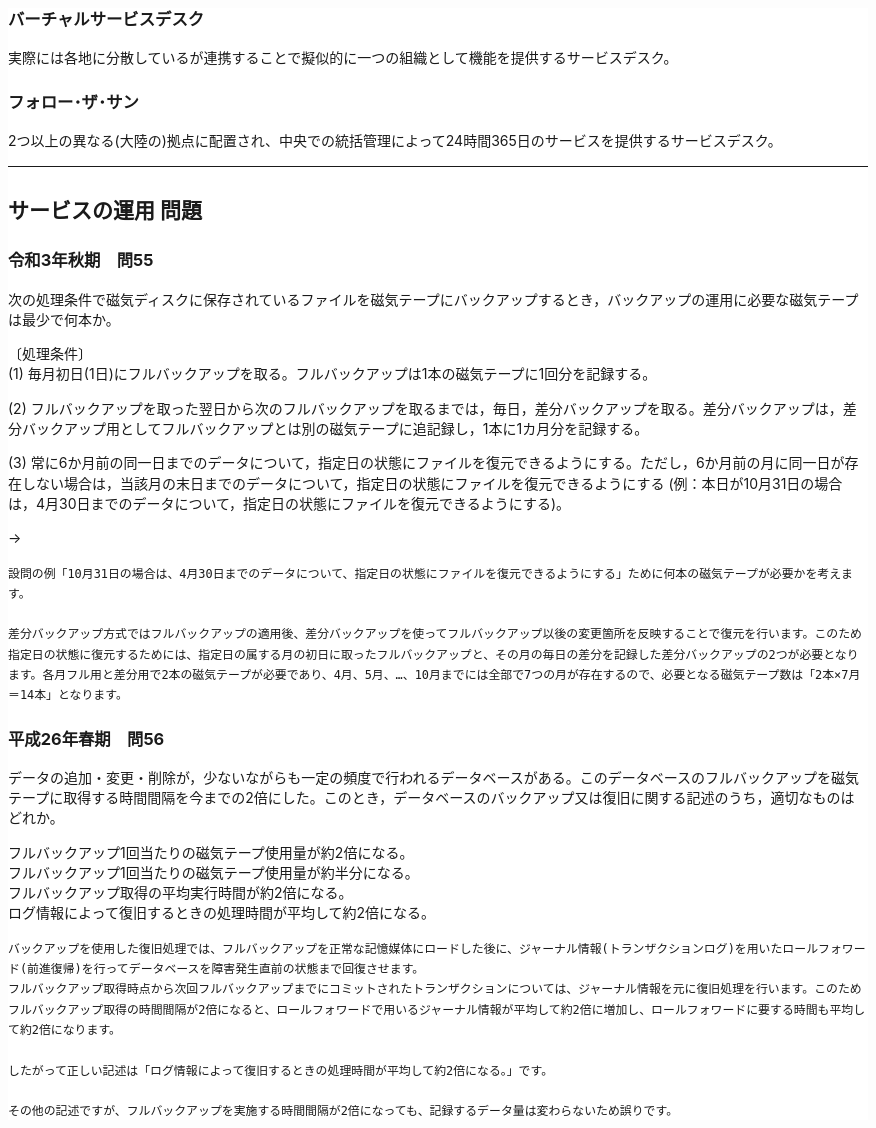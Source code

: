 ### バーチャルサービスデスク

実際には各地に分散しているが連携することで擬似的に一つの組織として機能を提供するサービスデスク。  

### フォロー･ザ･サン

2つ以上の異なる(大陸の)拠点に配置され、中央での統括管理によって24時間365日のサービスを提供するサービスデスク。  

---

## サービスの運用 問題

### 令和3年秋期　問55

次の処理条件で磁気ディスクに保存されているファイルを磁気テープにバックアップするとき，バックアップの運用に必要な磁気テープは最少で何本か。  

〔処理条件〕  
(1)
毎月初日(1日)にフルバックアップを取る。フルバックアップは1本の磁気テープに1回分を記録する。

(2)
フルバックアップを取った翌日から次のフルバックアップを取るまでは，毎日，差分バックアップを取る。差分バックアップは，差分バックアップ用としてフルバックアップとは別の磁気テープに追記録し，1本に1カ月分を記録する。

(3)
常に6か月前の同一日までのデータについて，指定日の状態にファイルを復元できるようにする。ただし，6か月前の月に同一日が存在しない場合は，当該月の末日までのデータについて，指定日の状態にファイルを復元できるようにする (例：本日が10月31日の場合は，4月30日までのデータについて，指定日の状態にファイルを復元できるようにする)。

→

``` txt
設問の例「10月31日の場合は、4月30日までのデータについて、指定日の状態にファイルを復元できるようにする」ために何本の磁気テープが必要かを考えます。

差分バックアップ方式ではフルバックアップの適用後、差分バックアップを使ってフルバックアップ以後の変更箇所を反映することで復元を行います。このため指定日の状態に復元するためには、指定日の属する月の初日に取ったフルバックアップと、その月の毎日の差分を記録した差分バックアップの2つが必要となります。各月フル用と差分用で2本の磁気テープが必要であり、4月、5月、…、10月までには全部で7つの月が存在するので、必要となる磁気テープ数は「2本×7月＝14本」となります。
```

### 平成26年春期　問56

データの追加・変更・削除が，少ないながらも一定の頻度で行われるデータベースがある。このデータベースのフルバックアップを磁気テープに取得する時間間隔を今までの2倍にした。このとき，データベースのバックアップ又は復旧に関する記述のうち，適切なものはどれか。  

フルバックアップ1回当たりの磁気テープ使用量が約2倍になる。  
フルバックアップ1回当たりの磁気テープ使用量が約半分になる。  
フルバックアップ取得の平均実行時間が約2倍になる。  
ログ情報によって復旧するときの処理時間が平均して約2倍になる。  

``` txt
バックアップを使用した復旧処理では、フルバックアップを正常な記憶媒体にロードした後に、ジャーナル情報(トランザクションログ)を用いたロールフォワード(前進復帰)を行ってデータベースを障害発生直前の状態まで回復させます。
フルバックアップ取得時点から次回フルバックアップまでにコミットされたトランザクションについては、ジャーナル情報を元に復旧処理を行います。このためフルバックアップ取得の時間間隔が2倍になると、ロールフォワードで用いるジャーナル情報が平均して約2倍に増加し、ロールフォワードに要する時間も平均して約2倍になります。

したがって正しい記述は「ログ情報によって復旧するときの処理時間が平均して約2倍になる。」です。

その他の記述ですが、フルバックアップを実施する時間間隔が2倍になっても、記録するデータ量は変わらないため誤りです。
```
